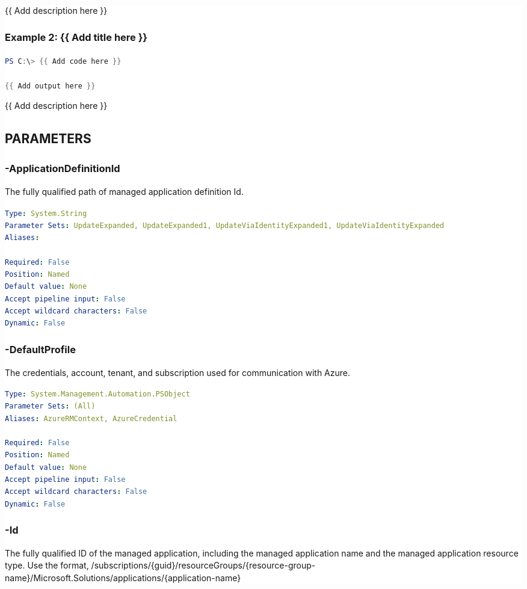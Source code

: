 {{ Add description here }}

### Example 2: {{ Add title here }}
```powershell
PS C:\> {{ Add code here }}

{{ Add output here }}
```

{{ Add description here }}

## PARAMETERS

### -ApplicationDefinitionId
The fully qualified path of managed application definition Id.

```yaml
Type: System.String
Parameter Sets: UpdateExpanded, UpdateExpanded1, UpdateViaIdentityExpanded1, UpdateViaIdentityExpanded
Aliases:

Required: False
Position: Named
Default value: None
Accept pipeline input: False
Accept wildcard characters: False
Dynamic: False
```

### -DefaultProfile
The credentials, account, tenant, and subscription used for communication with Azure.

```yaml
Type: System.Management.Automation.PSObject
Parameter Sets: (All)
Aliases: AzureRMContext, AzureCredential

Required: False
Position: Named
Default value: None
Accept pipeline input: False
Accept wildcard characters: False
Dynamic: False
```

### -Id
The fully qualified ID of the managed application, including the managed application name and the managed application resource type.
Use the format, /subscriptions/{guid}/resourceGroups/{resource-group-name}/Microsoft.Solutions/applications/{application-name}
